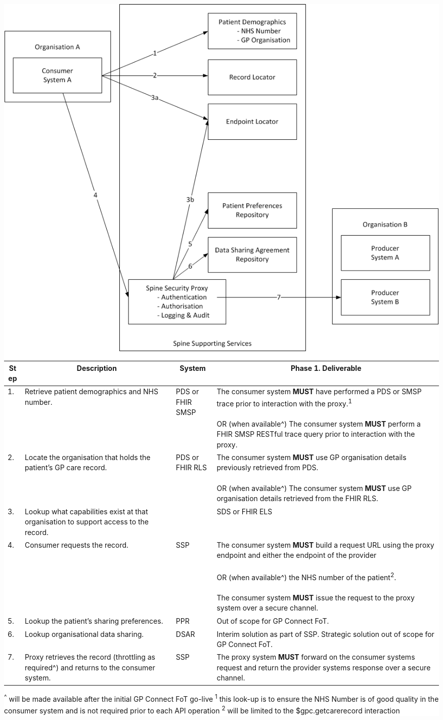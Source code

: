 ![Proxy operating principle](images/integration/Proxy%20Operating%20Principle.png)

| Step | Description | System | Phase 1. Deliverable |
|------|-------------|--------|----------------------|
| 1.   | Retrieve patient demographics and NHS number. | PDS or FHIR SMSP | The consumer system **MUST** have performed a PDS or SMSP trace prior to interaction with the proxy.<sup>1</sup><br/><br/>OR (when available^) The consumer system **MUST** perform a FHIR SMSP RESTful trace query prior to interaction with the proxy. |
| 2.   | Locate the organisation that holds the patient’s GP care record. | PDS or FHIR RLS | The consumer system **MUST** use GP organisation details previously retrieved from PDS. <br/><br/>OR (when available^) The consumer system **MUST** use GP organisation details retrieved from the FHIR RLS. |
| 3.   | Lookup what capabilities exist at that organisation to support access to the record. | | SDS or FHIR ELS | 3a) The consumer system **MUST** resolve the endpoint of the provider system using an organisational identifier (i.e. ODS code) against SDS. <br/><br/>OR (when available^) 3b) The proxy system **MUST** resolve the endpoint of the provider system using a consumer system supplied identifier (i.e. patient NHS number). <br/><br/>OR (when available^) The consumer system **MUST** resolve the endpoint of the provider system using a FHIR ELS RESTful query. |
| 4.   | Consumer requests the record. | SSP | The consumer system **MUST** build a request URL using the proxy endpoint and either the endpoint of the provider <br/><br/>OR (when available^) the NHS number of the patient<sup>2</sup>. <br/><br/>The consumer system **MUST** issue the request to the proxy system over a secure channel. |
| 5.   | Lookup the patient’s sharing preferences. | PPR | Out of scope for GP Connect FoT. |
| 6.   | Lookup organisational data sharing. | DSAR | Interim solution as part of SSP.  Strategic solution out of scope for GP Connect FoT. |
| 7.   | Proxy retrieves the record (throttling as required^) and returns to the consumer system. | SSP | The proxy system **MUST** forward on the consumer systems request and return the provider systems response over a secure channel. |

<sup>^</sup> will be made available after the initial GP Connect FoT go-live
<sup>1</sup> this look-up is to ensure the NHS Number is of good quality in the consumer system and is not required prior to each API operation
<sup>2</sup> will be limited to the $gpc.getcarerecord interaction
